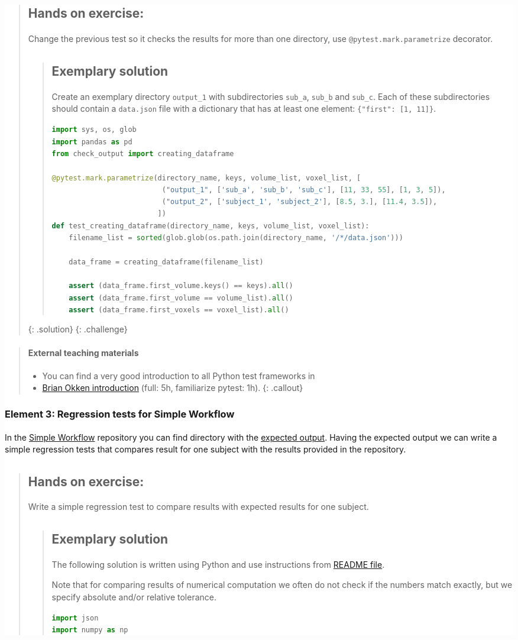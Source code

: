 
> ## Hands on exercise:
>
>  Change the previous test so it checks the results for more than one directory,
> use `@pytest.mark.parametrize` decorator.
>
> > ## Exemplary solution
> >
> > Create an exemplary directory `output_1` with subdirectories `sub_a`, `sub_b` and `sub_c`.
> > Each of these subdirectories should contain a `data.json` file with a dictionary that has at least
> > one element: `{"first": [1, 11]}`.
> >
> > ```python
> > import sys, os, glob
> > import pandas as pd
> > from check_output import creating_dataframe
> >
> > @pytest.mark.parametrize(directory_name, keys, volume_list, voxel_list, [
> >                           ("output_1", ['sub_a', 'sub_b', 'sub_c'], [11, 33, 55], [1, 3, 5]),
> >                           ("output_2", ['subject_1', 'subject_2'], [8.5, 3.], [11.4, 3.5]),
> >                          ])
> > def test_creating_dataframe(directory_name, keys, volume_list, voxel_list):
> >     filename_list = sorted(glob.glob(os.path.join(directory_name, '/*/data.json')))
> >
> >     data_frame = creating_dataframe(filename_list)
> >
> >     assert (data_frame.first_volume.keys() == keys).all()
> >     assert (data_frame.first_volume == volume_list).all()
> >     assert (data_frame.first_voxels == voxel_list).all()
> >```
> {: .solution}
{: .challenge}

> #### External teaching materials
>
> - You can find a very good introduction to all Python test frameworks in
> - [Brian Okken introduction](http://pythontesting.net/start-here/) (full: 5h, familiarize pytest: 1h).
{: .callout}


### Element 3: Regression tests for Simple Workflow

In the [Simple Workflow](https://github.com/ReproNim/simple_workflow)
repository you can find directory with the
[expected output](https://github.com/ReproNim/simple_workflow/tree/master/expected_output).
Having the expected output we can write a simple regression tests that compares result for one
subject with the results provided in the repository.


> ## Hands on exercise:
>
>  Write a simple regression test to compare results with expected results for one subject.
>
> > ## Exemplary solution
> >
> > The following solution is written using Python and use instructions from
> > [README file](https://github.com/ReproNim/simple_workflow/blob/master/README.md).
> >
> > Note that for comparing results of numerical computation we often do not check if the
> > numbers match exactly, but we specify absolute and/or relative tolerance.
> >
> > ```python
> > import json
> > import numpy as np